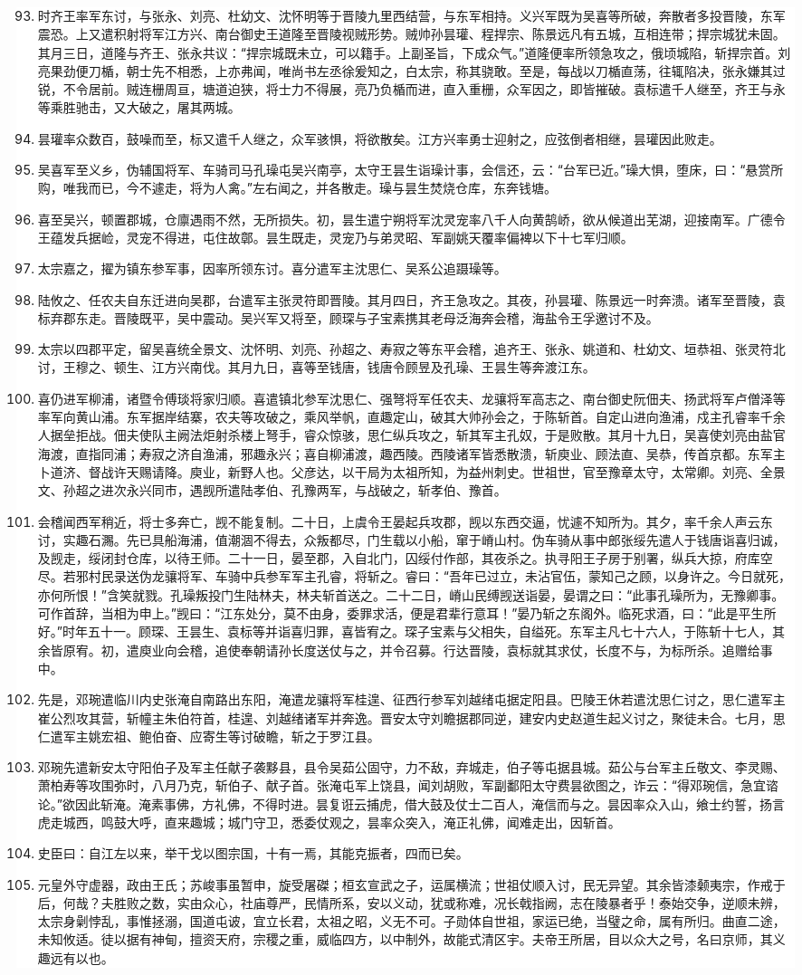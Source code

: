 93. <span id="邓琬_袁鳷_孔觊-93"></span>
时齐王率军东讨，与张永、刘亮、杜幼文、沈怀明等于晋陵九里西结营，与东军相持。义兴军既为吴喜等所破，奔散者多投晋陵，东军震恐。上又遣积射将军江方兴、南台御史王道隆至晋陵视贼形势。贼帅孙昙瓘、程捍宗、陈景远凡有五城，互相连带；捍宗城犹未固。其月三日，道隆与齐王、张永共议：“捍宗城既未立，可以籍手。上副圣旨，下成众气。”道隆便率所领急攻之，俄顷城陷，斩捍宗首。刘亮果劲便刀楯，朝士先不相悉，上亦弗闻，唯尚书左丞徐爰知之，白太宗，称其骁敢。至是，每战以刀楯直荡，往辄陷决，张永嫌其过锐，不令居前。贼连栅周亘，塘道迫狭，将士力不得展，亮乃负楯而进，直入重栅，众军因之，即皆摧破。袁标遣千人继至，齐王与永等乘胜驰击，又大破之，屠其两城。

94. <span id="邓琬_袁鳷_孔觊-94"></span>
昙瓘率众数百，鼓噪而至，标又遣千人继之，众军骇惧，将欲散矣。江方兴率勇士迎射之，应弦倒者相继，昙瓘因此败走。

95. <span id="邓琬_袁鳷_孔觊-95"></span>
吴喜军至义乡，伪辅国将军、车骑司马孔璪屯吴兴南亭，太守王昙生诣璪计事，会信还，云：“台军已近。”璪大惧，堕床，曰：“悬赏所购，唯我而已，今不遽走，将为人禽。”左右闻之，并各散走。璪与昙生焚烧仓库，东奔钱塘。

96. <span id="邓琬_袁鳷_孔觊-96"></span>
喜至吴兴，顿置郡城，仓廪遇雨不然，无所损失。初，昙生遣宁朔将军沈灵宠率八千人向黄鹄峤，欲从候道出芜湖，迎接南军。广德令王蕴发兵据崄，灵宠不得进，屯住故鄣。昙生既走，灵宠乃与弟灵昭、军副姚天覆率偏裨以下十七军归顺。

97. <span id="邓琬_袁鳷_孔觊-97"></span>
太宗嘉之，擢为镇东参军事，因率所领东讨。喜分遣军主沈思仁、吴系公追蹑璪等。

98. <span id="邓琬_袁鳷_孔觊-98"></span>
陆攸之、任农夫自东迁进向吴郡，台遣军主张灵符即晋陵。其月四日，齐王急攻之。其夜，孙昙瓘、陈景远一时奔溃。诸军至晋陵，袁标弃郡东走。晋陵既平，吴中震动。吴兴军又将至，顾琛与子宝素携其老母泛海奔会稽，海盐令王孚邀讨不及。

99. <span id="邓琬_袁鳷_孔觊-99"></span>
太宗以四郡平定，留吴喜统全景文、沈怀明、刘亮、孙超之、寿寂之等东平会稽，追齐王、张永、姚道和、杜幼文、垣恭祖、张灵符北讨，王穆之、顿生、江方兴南伐。其月九日，喜等至钱唐，钱唐令顾昱及孔璪、王昙生等奔渡江东。

100. <span id="邓琬_袁鳷_孔觊-100"></span>
喜仍进军柳浦，诸暨令傅琰将家归顺。喜遣镇北参军沈思仁、强弩将军任农夫、龙骧将军高志之、南台御史阮佃夫、扬武将军卢僧泽等率军向黄山浦。东军据岸结寨，农夫等攻破之，乘风举帆，直趣定山，破其大帅孙会之，于陈斩首。自定山进向渔浦，戍主孔睿率千余人据垒拒战。佃夫使队主阙法炬射杀楼上弩手，睿众惊骇，思仁纵兵攻之，斩其军主孔奴，于是败散。其月十九日，吴喜使刘亮由盐官海渡，直指同浦；寿寂之济自渔浦，邪趣永兴；喜自柳浦渡，趣西陵。西陵诸军皆悉散溃，斩庾业、顾法直、吴恭，传首京都。东军主卜道济、督战许天赐请降。庾业，新野人也。父彦达，以干局为太祖所知，为益州刺史。世祖世，官至豫章太守，太常卿。刘亮、全景文、孙超之进次永兴同市，遇觊所遣陆孝伯、孔豫两军，与战破之，斩孝伯、豫首。

101. <span id="邓琬_袁鳷_孔觊-101"></span>
会稽闻西军稍近，将士多奔亡，觊不能复制。二十日，上虞令王晏起兵攻郡，觊以东西交逼，忧遽不知所为。其夕，率千余人声云东讨，实趣石瀃。先已具船海浦，值潮涸不得去，众叛都尽，门生载以小船，窜于嵴山村。伪车骑从事中郎张绥先遣人于钱唐诣喜归诚，及觊走，绥闭封仓库，以待王师。二十一日，晏至郡，入自北门，囚绥付作部，其夜杀之。执寻阳王子房于别署，纵兵大掠，府库空尽。若邪村民录送伪龙骧将军、车骑中兵参军军主孔睿，将斩之。睿曰：“吾年已过立，未沾官伍，蒙知己之顾，以身许之。今日就死，亦何所恨！”含笑就戮。孔璪叛投门生陆林夫，林夫斩首送之。二十二日，嵴山民缚觊送诣晏，晏谓之曰：“此事孔璪所为，无豫卿事。可作首辞，当相为申上。”觊曰：“江东处分，莫不由身，委罪求活，便是君辈行意耳！”晏乃斩之东阁外。临死求酒，曰：“此是平生所好。”时年五十一。顾琛、王昙生、袁标等并诣喜归罪，喜皆宥之。琛子宝素与父相失，自缢死。东军主凡七十六人，于陈斩十七人，其余皆原宥。初，遣庾业向会稽，追使奉朝请孙长度送仗与之，并令召募。行达晋陵，袁标就其求仗，长度不与，为标所杀。追赠给事中。

102. <span id="邓琬_袁鳷_孔觊-102"></span>
先是，邓琬遣临川内史张淹自南路出东阳，淹遣龙骧将军桂遑、征西行参军刘越绪屯据定阳县。巴陵王休若遣沈思仁讨之，思仁遣军主崔公烈攻其营，斩幢主朱伯符首，桂遑、刘越绪诸军并奔逸。晋安太守刘瞻据郡同逆，建安内史赵道生起义讨之，聚徒未合。七月，思仁遣军主姚宏祖、鲍伯奋、应寄生等讨破瞻，斩之于罗江县。

103. <span id="邓琬_袁鳷_孔觊-103"></span>
邓琬先遣新安太守阳伯子及军主任献子袭黟县，县令吴茹公固守，力不敌，弃城走，伯子等屯据县城。茹公与台军主丘敬文、李灵赐、萧柏寿等攻围弥时，八月乃克，斩伯子、献子首。张淹屯军上饶县，闻刘胡败，军副鄱阳太守费昙欲图之，诈云：“得邓琬信，急宜谘论。”欲因此斩淹。淹素事佛，方礼佛，不得时进。昙复诳云捕虎，借大鼓及仗士二百人，淹信而与之。昙因率众入山，飨士约誓，扬言虎走城西，鸣鼓大呼，直来趣城；城门守卫，悉委仗观之，昙率众突入，淹正礼佛，闻难走出，因斩首。

104. <span id="邓琬_袁鳷_孔觊-104"></span>
史臣曰：自江左以来，举干戈以图宗国，十有一焉，其能克振者，四而已矣。

105. <span id="邓琬_袁鳷_孔觊-105"></span>
元皇外守虚器，政由王氏；苏峻事虽暂申，旋受屠磔；桓玄宣武之子，运属横流；世祖仗顺入讨，民无异望。其余皆漆颡夷宗，作戒于后，何哉？夫胜败之数，实由众心，社庙尊严，民情所系，安以义动，犹或称难，况长戟指阙，志在陵暴者乎！泰始交争，逆顺未辨，太宗身劋悖乱，事惟拯溺，国道屯诐，宜立长君，太祖之昭，义无不可。子勋体自世祖，家运已绝，当璧之命，属有所归。曲直二途，未知攸适。徒以据有神甸，擅资天府，宗稷之重，威临四方，以中制外，故能式清区宇。夫帝王所居，目以众大之号，名曰京师，其义趣远有以也。
